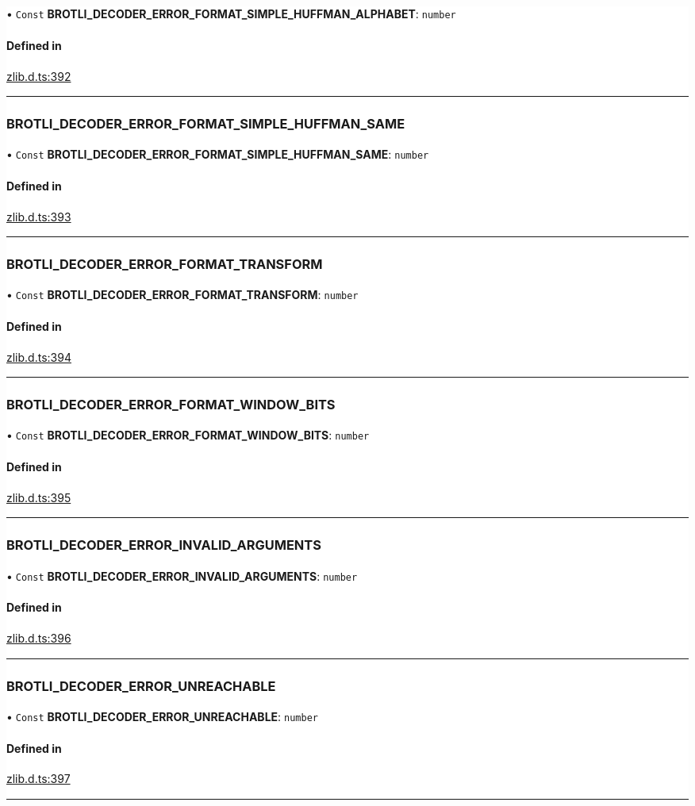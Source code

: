 • `Const` **BROTLI\_DECODER\_ERROR\_FORMAT\_SIMPLE\_HUFFMAN\_ALPHABET**: `number`

#### Defined in

[zlib.d.ts:392](https://github.com/goodcodedev/bun-types/blob/8bd1b3a/zlib.d.ts#L392)

___

### BROTLI\_DECODER\_ERROR\_FORMAT\_SIMPLE\_HUFFMAN\_SAME

• `Const` **BROTLI\_DECODER\_ERROR\_FORMAT\_SIMPLE\_HUFFMAN\_SAME**: `number`

#### Defined in

[zlib.d.ts:393](https://github.com/goodcodedev/bun-types/blob/8bd1b3a/zlib.d.ts#L393)

___

### BROTLI\_DECODER\_ERROR\_FORMAT\_TRANSFORM

• `Const` **BROTLI\_DECODER\_ERROR\_FORMAT\_TRANSFORM**: `number`

#### Defined in

[zlib.d.ts:394](https://github.com/goodcodedev/bun-types/blob/8bd1b3a/zlib.d.ts#L394)

___

### BROTLI\_DECODER\_ERROR\_FORMAT\_WINDOW\_BITS

• `Const` **BROTLI\_DECODER\_ERROR\_FORMAT\_WINDOW\_BITS**: `number`

#### Defined in

[zlib.d.ts:395](https://github.com/goodcodedev/bun-types/blob/8bd1b3a/zlib.d.ts#L395)

___

### BROTLI\_DECODER\_ERROR\_INVALID\_ARGUMENTS

• `Const` **BROTLI\_DECODER\_ERROR\_INVALID\_ARGUMENTS**: `number`

#### Defined in

[zlib.d.ts:396](https://github.com/goodcodedev/bun-types/blob/8bd1b3a/zlib.d.ts#L396)

___

### BROTLI\_DECODER\_ERROR\_UNREACHABLE

• `Const` **BROTLI\_DECODER\_ERROR\_UNREACHABLE**: `number`

#### Defined in

[zlib.d.ts:397](https://github.com/goodcodedev/bun-types/blob/8bd1b3a/zlib.d.ts#L397)

___

